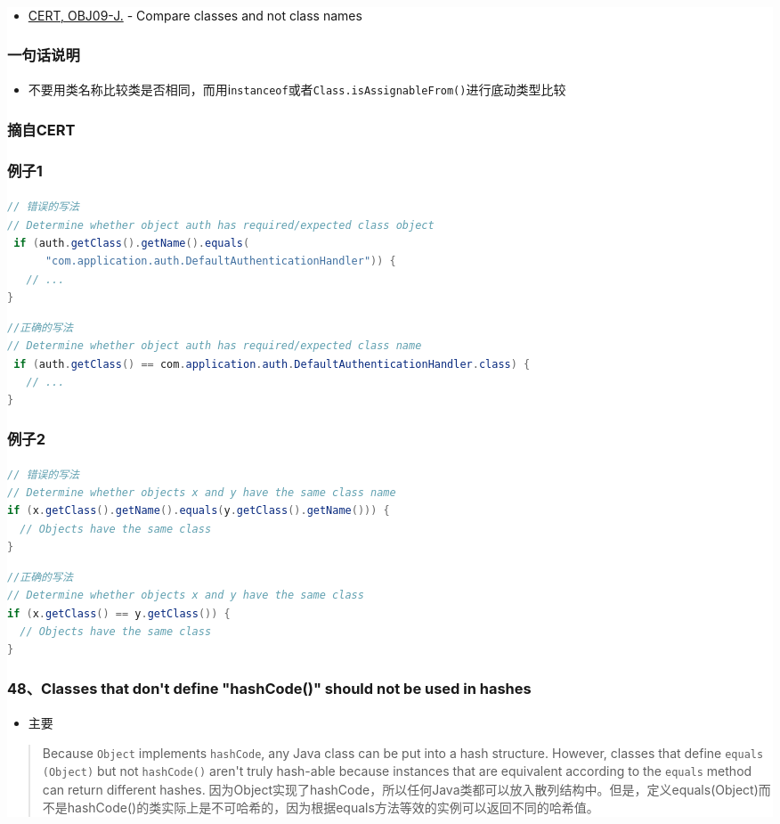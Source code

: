 -   [CERT, OBJ09-J.](https://www.securecoding.cert.org/confluence/x/LAFlAQ) - Compare classes and not class names
### 一句话说明
- 不要用类名称比较类是否相同，而用i`nstanceof`或者`Class.isAssignableFrom()`进行底动类型比较

### 摘自CERT
### 例子1
```java
// 错误的写法
// Determine whether object auth has required/expected class object
 if (auth.getClass().getName().equals(
      "com.application.auth.DefaultAuthenticationHandler")) {
   // ...
}
```
```java
//正确的写法
// Determine whether object auth has required/expected class name
 if (auth.getClass() == com.application.auth.DefaultAuthenticationHandler.class) {
   // ...
}
```

### 例子2
```java
// 错误的写法
// Determine whether objects x and y have the same class name
if (x.getClass().getName().equals(y.getClass().getName())) {
  // Objects have the same class
}
```
```java
//正确的写法
// Determine whether objects x and y have the same class
if (x.getClass() == y.getClass()) {
  // Objects have the same class
}
```





### 48、Classes that don't define "hashCode()" should not be used in hashes

- 主要

>Because `Object` implements `hashCode`, any Java class can be put into a hash structure. However, classes that define `equals(Object)` but not `hashCode()` aren't truly hash-able because instances that are equivalent according to the `equals` method can return different hashes.
因为Object实现了hashCode，所以任何Java类都可以放入散列结构中。但是，定义equals(Object)而不是hashCode()的类实际上是不可哈希的，因为根据equals方法等效的实例可以返回不同的哈希值。
